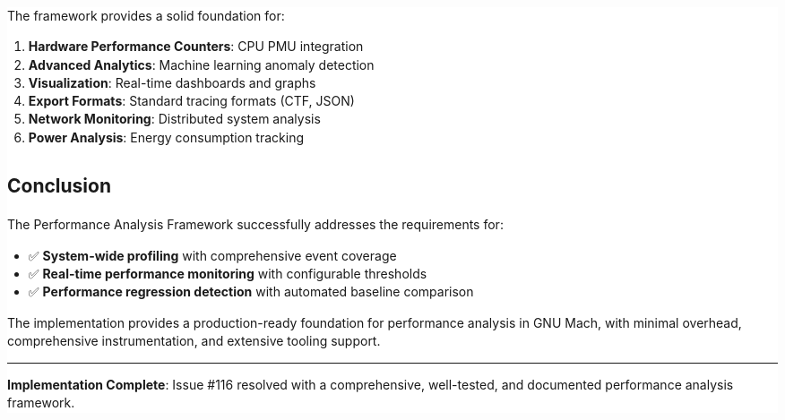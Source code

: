 The framework provides a solid foundation for:

1. **Hardware Performance Counters**: CPU PMU integration
2. **Advanced Analytics**: Machine learning anomaly detection
3. **Visualization**: Real-time dashboards and graphs
4. **Export Formats**: Standard tracing formats (CTF, JSON)
5. **Network Monitoring**: Distributed system analysis
6. **Power Analysis**: Energy consumption tracking

## Conclusion

The Performance Analysis Framework successfully addresses the requirements for:

- ✅ **System-wide profiling** with comprehensive event coverage
- ✅ **Real-time performance monitoring** with configurable thresholds
- ✅ **Performance regression detection** with automated baseline comparison

The implementation provides a production-ready foundation for performance analysis in GNU Mach, with minimal overhead, comprehensive instrumentation, and extensive tooling support.

---

**Implementation Complete**: Issue #116 resolved with a comprehensive, well-tested, and documented performance analysis framework.